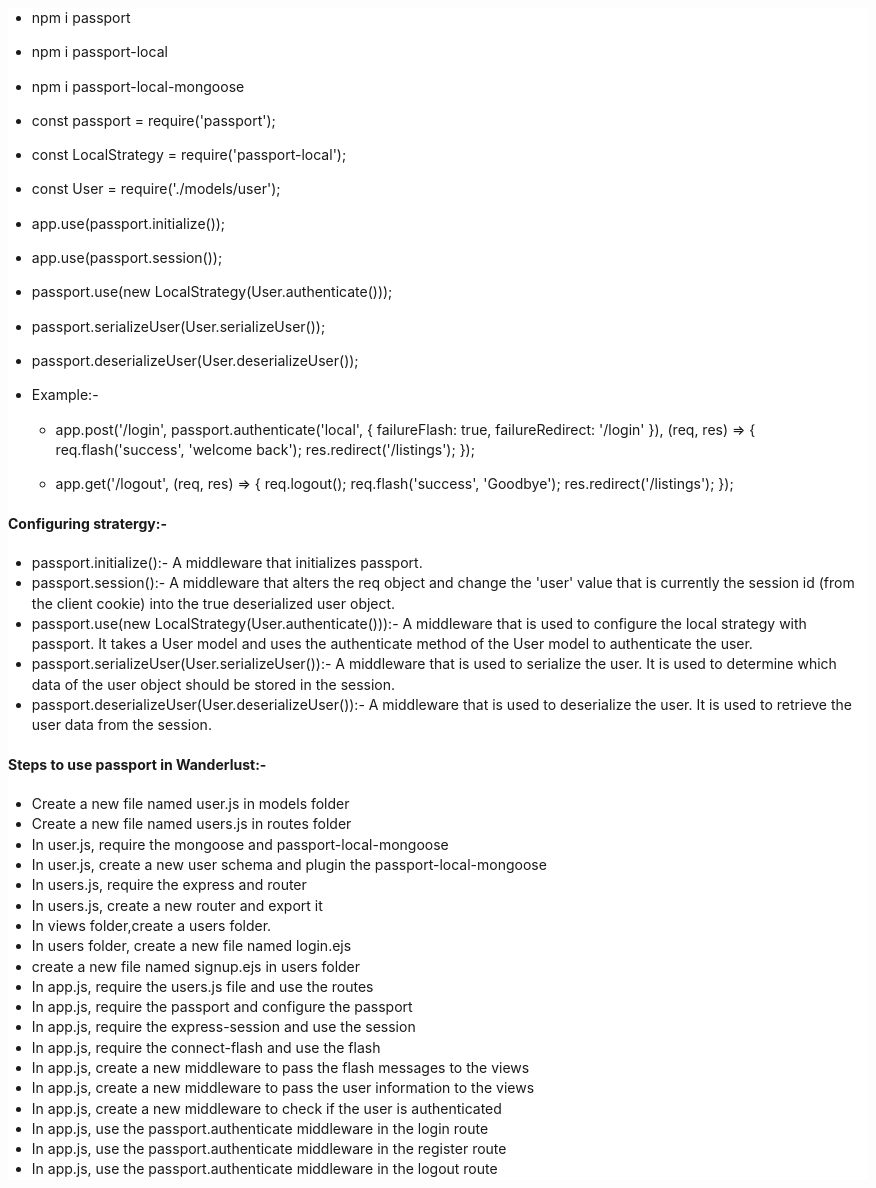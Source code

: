 - npm i passport
- npm i passport-local
- npm i passport-local-mongoose

- const passport = require('passport');
- const LocalStrategy = require('passport-local');
- const User = require('./models/user');

- app.use(passport.initialize());
- app.use(passport.session());

- passport.use(new LocalStrategy(User.authenticate()));

- passport.serializeUser(User.serializeUser());
- passport.deserializeUser(User.deserializeUser());

- Example:-
    - app.post('/login', passport.authenticate('local', { failureFlash: true, failureRedirect: '/login' }), (req, res) => {
        req.flash('success', 'welcome back');
        res.redirect('/listings');
    });

    - app.get('/logout', (req, res) => {
        req.logout();
        req.flash('success', 'Goodbye');
        res.redirect('/listings');
    });

#### Configuring stratergy:-

- passport.initialize():- A middleware that initializes passport.
- passport.session():- A middleware that alters the req object and change the 'user' value that is currently the session id (from the client cookie) into the true deserialized user object.
- passport.use(new LocalStrategy(User.authenticate())):- A middleware that is used to configure the local strategy with passport. It takes a User model and uses the authenticate method of the User model to authenticate the user.
- passport.serializeUser(User.serializeUser()):- A middleware that is used to serialize the user. It is used to determine which data of the user object should be stored in the session.
- passport.deserializeUser(User.deserializeUser()):- A middleware that is used to deserialize the user. It is used to retrieve the user data from the session.

#### Steps to use passport in Wanderlust:-

- Create a new file named user.js in models folder
- Create a new file named users.js in routes folder
- In user.js, require the mongoose and passport-local-mongoose
- In user.js, create a new user schema and plugin the passport-local-mongoose
- In users.js, require the express and router
- In users.js, create a new router and export it
- In views folder,create a users folder.
- In users folder, create a new file named login.ejs
- create a new file named signup.ejs in users folder
- In app.js, require the users.js file and use the routes
- In app.js, require the passport and configure the passport
- In app.js, require the express-session and use the session
- In app.js, require the connect-flash and use the flash
- In app.js, create a new middleware to pass the flash messages to the views
- In app.js, create a new middleware to pass the user information to the views
- In app.js, create a new middleware to check if the user is authenticated
- In app.js, use the passport.authenticate middleware in the login route
- In app.js, use the passport.authenticate middleware in the register route
- In app.js, use the passport.authenticate middleware in the logout route
